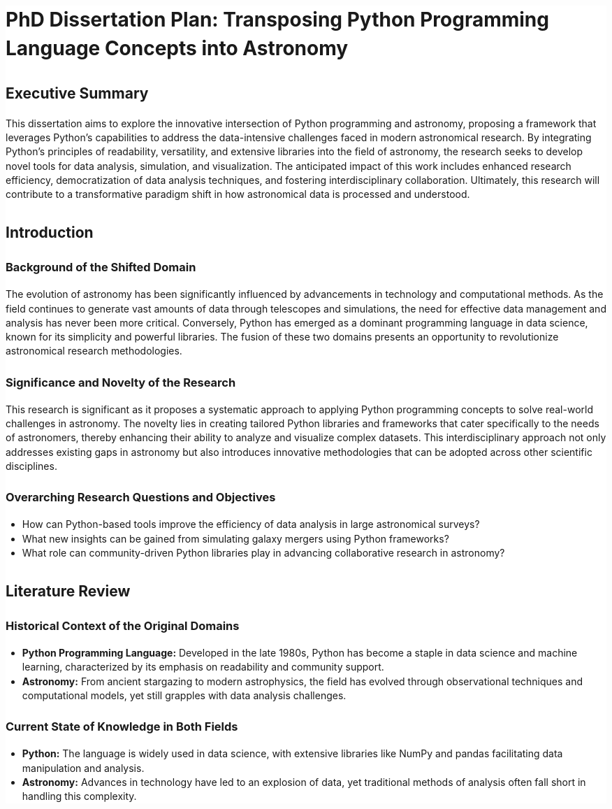 # PhD Dissertation Plan: Transposing Python Programming Language Concepts into Astronomy

## Executive Summary
This dissertation aims to explore the innovative intersection of Python programming and astronomy, proposing a framework that leverages Python’s capabilities to address the data-intensive challenges faced in modern astronomical research. By integrating Python’s principles of readability, versatility, and extensive libraries into the field of astronomy, the research seeks to develop novel tools for data analysis, simulation, and visualization. The anticipated impact of this work includes enhanced research efficiency, democratization of data analysis techniques, and fostering interdisciplinary collaboration. Ultimately, this research will contribute to a transformative paradigm shift in how astronomical data is processed and understood.

## Introduction
### Background of the Shifted Domain
The evolution of astronomy has been significantly influenced by advancements in technology and computational methods. As the field continues to generate vast amounts of data through telescopes and simulations, the need for effective data management and analysis has never been more critical. Conversely, Python has emerged as a dominant programming language in data science, known for its simplicity and powerful libraries. The fusion of these two domains presents an opportunity to revolutionize astronomical research methodologies.

### Significance and Novelty of the Research
This research is significant as it proposes a systematic approach to applying Python programming concepts to solve real-world challenges in astronomy. The novelty lies in creating tailored Python libraries and frameworks that cater specifically to the needs of astronomers, thereby enhancing their ability to analyze and visualize complex datasets. This interdisciplinary approach not only addresses existing gaps in astronomy but also introduces innovative methodologies that can be adopted across other scientific disciplines.

### Overarching Research Questions and Objectives
- How can Python-based tools improve the efficiency of data analysis in large astronomical surveys?
- What new insights can be gained from simulating galaxy mergers using Python frameworks?
- What role can community-driven Python libraries play in advancing collaborative research in astronomy?

## Literature Review
### Historical Context of the Original Domains
- **Python Programming Language:** Developed in the late 1980s, Python has become a staple in data science and machine learning, characterized by its emphasis on readability and community support.
- **Astronomy:** From ancient stargazing to modern astrophysics, the field has evolved through observational techniques and computational models, yet still grapples with data analysis challenges.

### Current State of Knowledge in Both Fields
- **Python:** The language is widely used in data science, with extensive libraries like NumPy and pandas facilitating data manipulation and analysis.
- **Astronomy:** Advances in technology have led to an explosion of data, yet traditional methods of analysis often fall short in handling this complexity.
